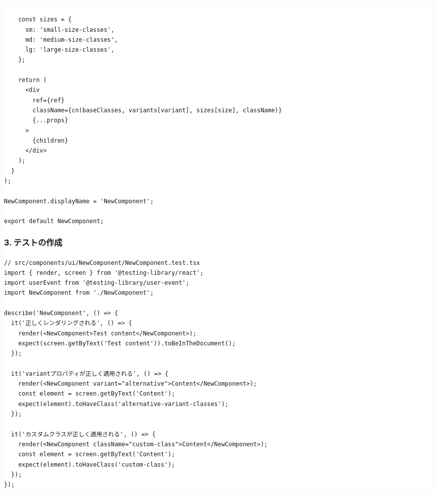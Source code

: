 ```tsx

    const sizes = {
      sm: 'small-size-classes',
      md: 'medium-size-classes',
      lg: 'large-size-classes',
    };

    return (
      <div
        ref={ref}
        className={cn(baseClasses, variants[variant], sizes[size], className)}
        {...props}
      >
        {children}
      </div>
    );
  }
);

NewComponent.displayName = 'NewComponent';

export default NewComponent;
```

### 3. テストの作成

```tsx
// src/components/ui/NewComponent/NewComponent.test.tsx
import { render, screen } from '@testing-library/react';
import userEvent from '@testing-library/user-event';
import NewComponent from './NewComponent';

describe('NewComponent', () => {
  it('正しくレンダリングされる', () => {
    render(<NewComponent>Test content</NewComponent>);
    expect(screen.getByText('Test content')).toBeInTheDocument();
  });

  it('variantプロパティが正しく適用される', () => {
    render(<NewComponent variant="alternative">Content</NewComponent>);
    const element = screen.getByText('Content');
    expect(element).toHaveClass('alternative-variant-classes');
  });

  it('カスタムクラスが正しく適用される', () => {
    render(<NewComponent className="custom-class">Content</NewComponent>);
    const element = screen.getByText('Content');
    expect(element).toHaveClass('custom-class');
  });
});
```

